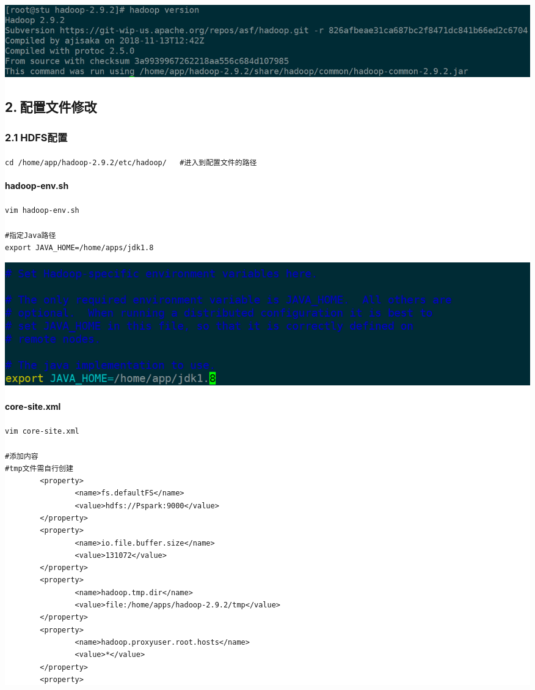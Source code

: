 ![image-20220628161550791](..\image\image-20220628161550791.png)



## 2. 配置文件修改

### 2.1 HDFS配置

```shell
cd /home/app/hadoop-2.9.2/etc/hadoop/   #进入到配置文件的路径
```



#### hadoop-env.sh

```shell
vim hadoop-env.sh 

#指定Java路径
export JAVA_HOME=/home/apps/jdk1.8
```

![image-20220628162201619](..\image\image-20220628162201619.png)



#### core-site.xml

```shell
vim core-site.xml

#添加内容
#tmp文件需自行创建
        <property>
                <name>fs.defaultFS</name>
                <value>hdfs://Pspark:9000</value>
        </property>
        <property>
                <name>io.file.buffer.size</name>
                <value>131072</value>
        </property>
        <property>
                <name>hadoop.tmp.dir</name>
                <value>file:/home/apps/hadoop-2.9.2/tmp</value>
        </property>
        <property>
                <name>hadoop.proxyuser.root.hosts</name>
                <value>*</value>
        </property>
        <property>
```